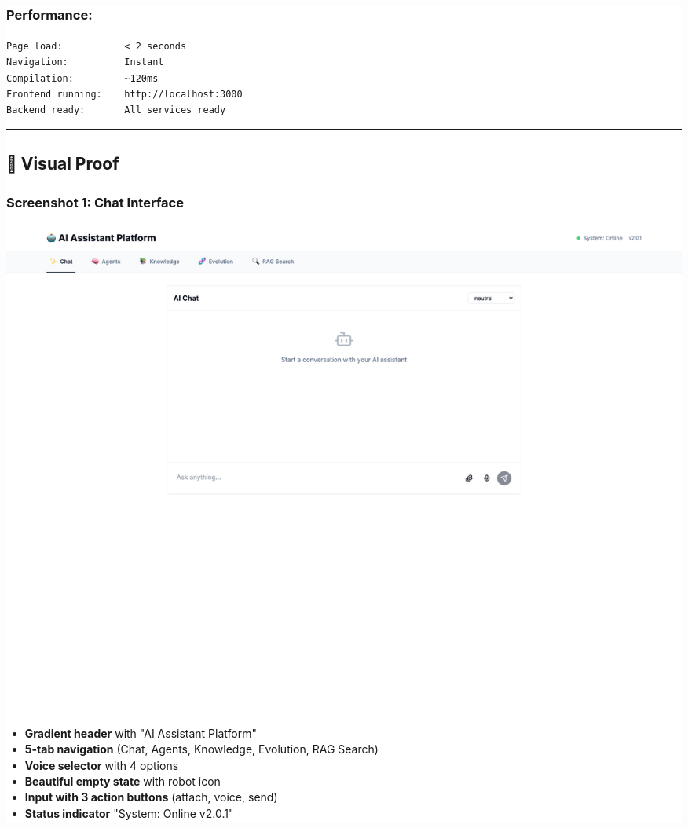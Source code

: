 ### Performance:
```
Page load:           < 2 seconds
Navigation:          Instant
Compilation:         ~120ms
Frontend running:    http://localhost:3000
Backend ready:       All services ready
```

---

## 🎨 Visual Proof

### Screenshot 1: Chat Interface
![Chat Interface](docs/frontend/1-chat-interface.png)
- **Gradient header** with "AI Assistant Platform"
- **5-tab navigation** (Chat, Agents, Knowledge, Evolution, RAG Search)
- **Voice selector** with 4 options
- **Beautiful empty state** with robot icon
- **Input with 3 action buttons** (attach, voice, send)
- **Status indicator** "System: Online v2.0.1"
